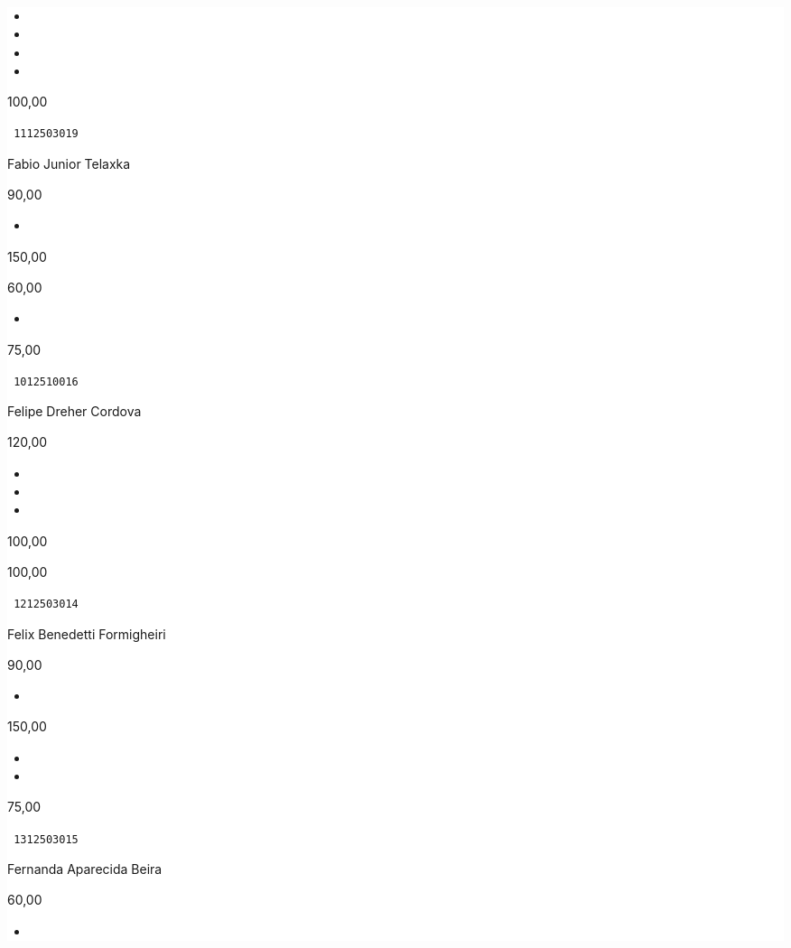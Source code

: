    -

   -

   -

   -

   100,00

     1112503019

   Fabio Junior Telaxka

   90,00

   -

   150,00

   60,00

   -

   75,00

     1012510016

   Felipe Dreher Cordova

   120,00

   -

   -

   -

   100,00

   100,00

     1212503014

   Felix Benedetti Formigheiri

   90,00

   -

   150,00

   -

   -

   75,00

     1312503015

   Fernanda Aparecida Beira

   60,00

   -

